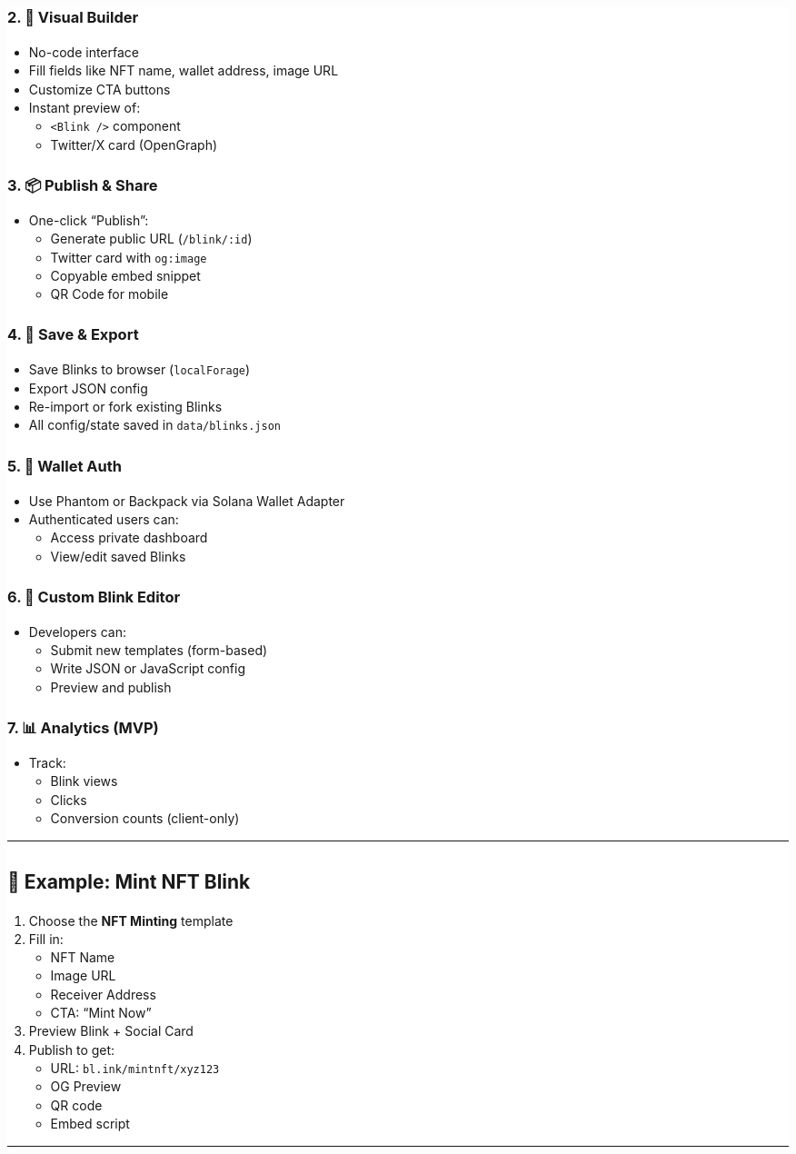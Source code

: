 ### 2. 🔧 Visual Builder

- No-code interface
- Fill fields like NFT name, wallet address, image URL
- Customize CTA buttons
- Instant preview of:
  - `<Blink />` component
  - Twitter/X card (OpenGraph)

### 3. 📦 Publish & Share

- One-click “Publish”:
  - Generate public URL (`/blink/:id`)
  - Twitter card with `og:image`
  - Copyable embed snippet
  - QR Code for mobile

### 4. 💾 Save & Export

- Save Blinks to browser (`localForage`)
- Export JSON config
- Re-import or fork existing Blinks
- All config/state saved in `data/blinks.json`

### 5. 🔐 Wallet Auth

- Use Phantom or Backpack via Solana Wallet Adapter
- Authenticated users can:
  - Access private dashboard
  - View/edit saved Blinks

### 6. 🧠 Custom Blink Editor

- Developers can:
  - Submit new templates (form-based)
  - Write JSON or JavaScript config
  - Preview and publish

### 7. 📊 Analytics (MVP)

- Track:
  - Blink views
  - Clicks
  - Conversion counts (client-only)

---

## 🧪 Example: Mint NFT Blink

1. Choose the **NFT Minting** template
2. Fill in:
   - NFT Name
   - Image URL
   - Receiver Address
   - CTA: “Mint Now”
3. Preview Blink + Social Card
4. Publish to get:
   - URL: `bl.ink/mintnft/xyz123`
   - OG Preview
   - QR code
   - Embed script

---